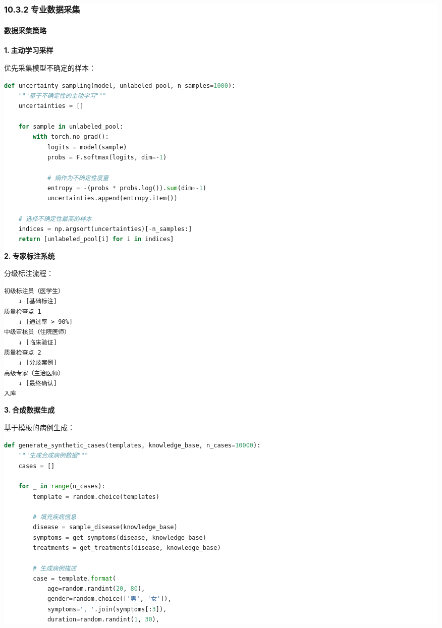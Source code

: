 ### 10.3.2 专业数据采集

#### 数据采集策略

**1. 主动学习采样**

优先采集模型不确定的样本：

```python
def uncertainty_sampling(model, unlabeled_pool, n_samples=1000):
    """基于不确定性的主动学习"""
    uncertainties = []
    
    for sample in unlabeled_pool:
        with torch.no_grad():
            logits = model(sample)
            probs = F.softmax(logits, dim=-1)
            
            # 熵作为不确定性度量
            entropy = -(probs * probs.log()).sum(dim=-1)
            uncertainties.append(entropy.item())
    
    # 选择不确定性最高的样本
    indices = np.argsort(uncertainties)[-n_samples:]
    return [unlabeled_pool[i] for i in indices]
```

**2. 专家标注系统**

分级标注流程：

```
初级标注员（医学生）
    ↓ [基础标注]
质量检查点 1
    ↓ [通过率 > 90%]
中级审核员（住院医师）
    ↓ [临床验证]
质量检查点 2
    ↓ [分歧案例]
高级专家（主治医师）
    ↓ [最终确认]
入库
```

**3. 合成数据生成**

基于模板的病例生成：

```python
def generate_synthetic_cases(templates, knowledge_base, n_cases=10000):
    """生成合成病例数据"""
    cases = []
    
    for _ in range(n_cases):
        template = random.choice(templates)
        
        # 填充疾病信息
        disease = sample_disease(knowledge_base)
        symptoms = get_symptoms(disease, knowledge_base)
        treatments = get_treatments(disease, knowledge_base)
        
        # 生成病例描述
        case = template.format(
            age=random.randint(20, 80),
            gender=random.choice(['男', '女']),
            symptoms=', '.join(symptoms[:3]),
            duration=random.randint(1, 30),
```